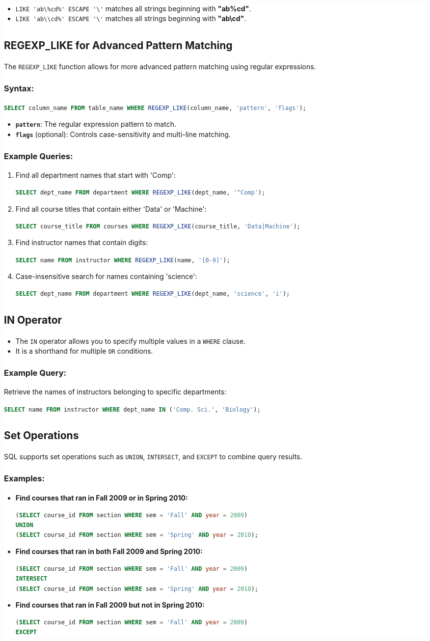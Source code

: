 - `LIKE 'ab\%cd%' ESCAPE '\'` matches all strings beginning with **"ab%cd"**.
- `LIKE 'ab\\cd%' ESCAPE '\'` matches all strings beginning with **"ab\cd"**.

## REGEXP_LIKE for Advanced Pattern Matching

The `REGEXP_LIKE` function allows for more advanced pattern matching using regular expressions.

### Syntax:
```sql
SELECT column_name FROM table_name WHERE REGEXP_LIKE(column_name, 'pattern', 'flags');
```
- **`pattern`**: The regular expression pattern to match.
- **`flags`** (optional): Controls case-sensitivity and multi-line matching.

### Example Queries:

1. Find all department names that start with 'Comp':
   ```sql
   SELECT dept_name FROM department WHERE REGEXP_LIKE(dept_name, '^Comp');
   ```
2. Find all course titles that contain either 'Data' or 'Machine':
   ```sql
   SELECT course_title FROM courses WHERE REGEXP_LIKE(course_title, 'Data|Machine');
   ```
3. Find instructor names that contain digits:
   ```sql
   SELECT name FROM instructor WHERE REGEXP_LIKE(name, '[0-9]');
   ```
4. Case-insensitive search for names containing 'science':
   ```sql
   SELECT dept_name FROM department WHERE REGEXP_LIKE(dept_name, 'science', 'i');
   ```

## IN Operator

- The `IN` operator allows you to specify multiple values in a `WHERE` clause.
- It is a shorthand for multiple `OR` conditions.

### Example Query:
Retrieve the names of instructors belonging to specific departments:
```sql
SELECT name FROM instructor WHERE dept_name IN ('Comp. Sci.', 'Biology');
```

## Set Operations

SQL supports set operations such as `UNION`, `INTERSECT`, and `EXCEPT` to combine query results.

### Examples:

- **Find courses that ran in Fall 2009 or in Spring 2010:**
  ```sql
  (SELECT course_id FROM section WHERE sem = 'Fall' AND year = 2009)
  UNION
  (SELECT course_id FROM section WHERE sem = 'Spring' AND year = 2010);
  ```
- **Find courses that ran in both Fall 2009 and Spring 2010:**
  ```sql
  (SELECT course_id FROM section WHERE sem = 'Fall' AND year = 2009)
  INTERSECT
  (SELECT course_id FROM section WHERE sem = 'Spring' AND year = 2010);
  ```
- **Find courses that ran in Fall 2009 but not in Spring 2010:**
  ```sql
  (SELECT course_id FROM section WHERE sem = 'Fall' AND year = 2009)
  EXCEPT
  ```